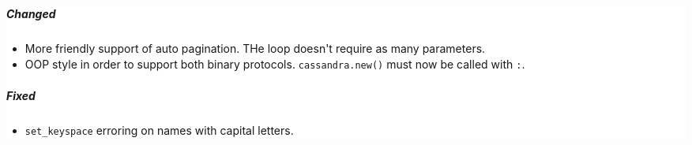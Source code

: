 ##### Changed

- More friendly support of auto pagination. THe loop doesn't require as many
parameters.
- OOP style in order to support both binary protocols. `cassandra.new()` must
now be called with `:`.

##### Fixed

- `set_keyspace` erroring on names with capital letters.

[1.4.0]: https://github.com/thibaultCha/lua-cassandra/compare/1.3.4...1.4.0
[1.3.4]: https://github.com/thibaultCha/lua-cassandra/compare/1.3.3...1.3.4
[1.3.3]: https://github.com/thibaultCha/lua-cassandra/compare/1.3.2...1.3.3
[1.3.2]: https://github.com/thibaultCha/lua-cassandra/compare/1.3.1...1.3.2
[1.3.1]: https://github.com/thibaultCha/lua-cassandra/compare/1.3.0...1.3.1
[1.3.0]: https://github.com/thibaultCha/lua-cassandra/compare/1.2.3...1.3.0
[1.2.3]: https://github.com/thibaultCha/lua-cassandra/compare/1.2.2...1.2.3
[1.2.2]: https://github.com/thibaultCha/lua-cassandra/compare/1.2.1...1.2.2
[1.2.1]: https://github.com/thibaultCha/lua-cassandra/compare/1.2.0...1.2.1
[1.2.0]: https://github.com/thibaultCha/lua-cassandra/compare/1.1.1...1.2.0
[1.1.1]: https://github.com/thibaultCha/lua-cassandra/compare/1.1.0...1.1.1
[1.1.0]: https://github.com/thibaultCha/lua-cassandra/compare/1.0.0...1.1.0
[1.0.0]: https://github.com/thibaultCha/lua-cassandra/compare/0.5.1...1.0.0
[0.5.1]: https://github.com/thibaultCha/lua-cassandra/compare/0.5.0...0.5.1
[0.5.0]: https://github.com/thibaultCha/lua-cassandra/compare/0.4.2...0.5.0
[0.4.2]: https://github.com/thibaultCha/lua-cassandra/compare/0.4.1...0.4.2
[0.4.1]: https://github.com/thibaultCha/lua-cassandra/compare/0.4.0...0.4.1
[0.4.0]: https://github.com/thibaultCha/lua-cassandra/compare/0.3.6...0.4.0
[0.3.6]: https://github.com/thibaultCha/lua-cassandra/compare/0.3.5...0.3.6
[0.3.5]: https://github.com/thibaultCha/lua-cassandra/compare/0.3.3...0.3.5
[0.3.3]: https://github.com/thibaultCha/lua-cassandra/compare/0.3.0...0.3.3
[0.3.0]: https://github.com/thibaultCha/lua-cassandra/compare/0.2.0...0.3.0
[0.2.0]: https://github.com/thibaultCha/lua-cassandra/compare/0.1.0...0.2.0
